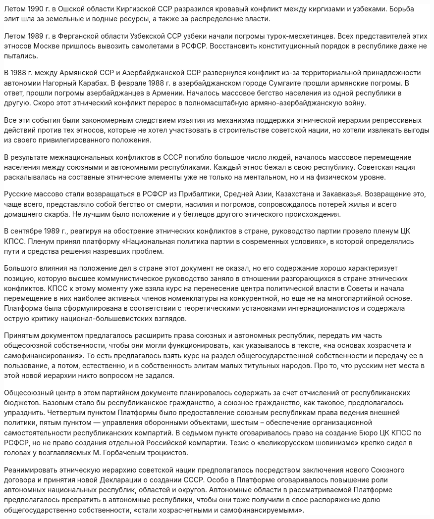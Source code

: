 Летом 1990 г. в Ошской области Киргизской ССР разразился кровавый конфликт между киргизами и узбеками. Борьба элит шла за земельные и водные ресурсы, а также за распределение власти.

Летом 1989 г. в Ферганской области Узбекской ССР узбеки начали погромы турок-месхетинцев. Всех представителей этих этносов Москве пришлось вывозить самолетами в РСФСР. Восстановить конституционный порядок в республике даже не пытались.

В 1988 г. между Армянской ССР и Азербайджанской ССР развернулся конфликт из-за территориальной принадлежности автономии Нагорный Карабах. В феврале 1988 г. в азербайджанском городе Сумгаите прошли армянские погромы. В ответ, прошли погромы азербайджанцев в Армении. Началось массовое бегство населения из одной республики в другую. Скоро этот этнический конфликт перерос в полномасштабную армяно-азербайджанскую войну.

Все эти события были закономерным следствием изъятия из механизма поддержки этнической иерархии репрессивных действий против тех этносов, которые не хотел участвовать в строительстве советской нации, но хотели извлекать выгоды из своего привилегированного положения.

В результате межнациональных конфликтов в СССР погибло большое число людей, началось массовое перемещение населения между союзными и автономными республиками. Каждый этнос бежал в свою республику. Советская нация раскалывалась на составные этнические элементы уже не только на ментальном, но и на физическом уровне.

Русские массово стали возвращаться в РСФСР из Прибалтики, Средней Азии, Казахстана и Закавказья. Возвращение это, чаще всего, представляло собой бегство от смерти, насилия и погромов, сопровождалось потерей жилья и всего домашнего скарба. Не лучшим было положение и у беглецов другого этического происхождения.

В сентябре 1989 г., реагируя на обострение этнических конфликтов в стране, руководство партии провело пленум ЦК КПСС. Пленум принял платформу «Национальная политика партии в современных условиях», в которой определялись пути и средства решения назревших проблем.

Большого влияния на положение дел в стране этот документ не оказал, но его содержание хорошо характеризует позицию, которую высшее коммунистическое руководство заняло в отношении разгорающихся в стране этнических конфликтов. КПСС к этому моменту уже взяла курс на перенесение центра политической власти в Советы и начала перемещение в них наиболее активных членов номенклатуры на конкурентной, но еще не на многопартийной основе. Платформа была сформулирована в соответствии с теоретическими установками интернационалистов и содержала острую критику национал-большевистских взглядов.

Принятым документом предлагалось расширить права союзных и автономных республик, передать им часть общесоюзной собственности, чтобы они могли функционировать, как указывалось в тексте, «на основах хозрасчета и самофинансирования». То есть предлагалось взять курс на раздел общегосударственной собственности и передачу ее в пользование, а потом, естественно, и в собственность элитам малых титульных народов. Про то, что русским нет места в этой новой иерархии никто вопросом не задался.

Общесоюзный центр в этом партийном документе планировалось содержать за счет отчислений от республиканских бюджетов. Базовым стало бы республиканское гражданство, а союзное гражданство, как таковое, предполагалось упразднить. Четвертым пунктом Платформы было предоставление союзным республикам права ведения внешней политики, пятым пунктом — управления оборонными объектами, шестым – обеспечение организационной самостоятельности республиканских компартий. В седьмом пункте оговаривалось право на создание Бюро ЦК КПСС по РСФСР, но не право создания отдельной Российской компартии. Тезис о «великорусском шовинизме» крепко сидел в головах у возглавляемых М. Горбачевым троцкистов.

Реанимировать этническую иерархию советской нации предполагалось посредством заключения нового Союзного договора и принятия новой Декларации о создании СССР. Особо в Платформе оговаривалось повышение роли автономных национальных республик, областей и округов. Автономные области в рассматриваемой Платформе предполагалось превратить в автономные республики, чтобы они тоже получили в свое распоряжение долю общегосударственно собственности, «стали хозрасчетными и самофинансируемыми».
